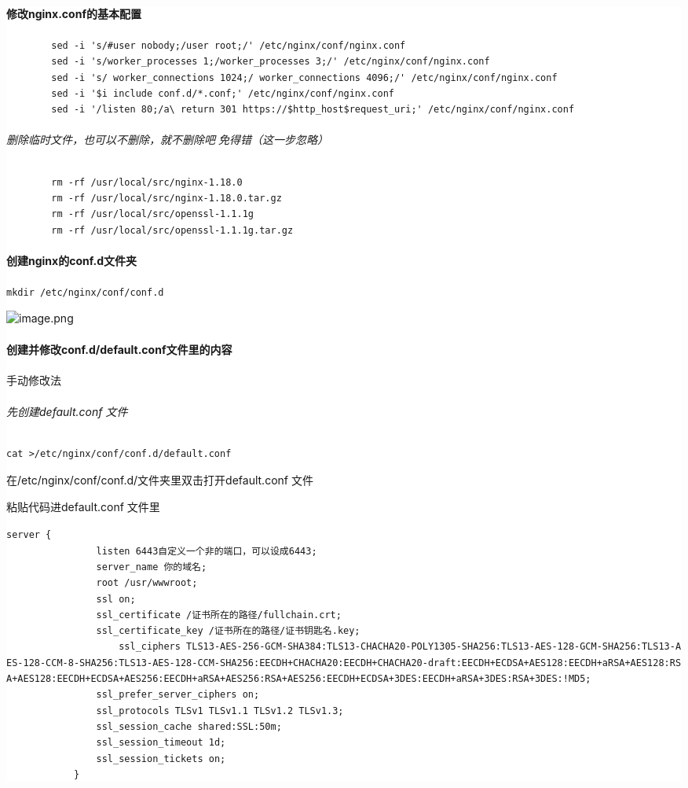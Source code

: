 
#### 修改nginx.conf的基本配置
```
		sed -i 's/#user nobody;/user root;/' /etc/nginx/conf/nginx.conf
		sed -i 's/worker_processes 1;/worker_processes 3;/' /etc/nginx/conf/nginx.conf
		sed -i 's/ worker_connections 1024;/ worker_connections 4096;/' /etc/nginx/conf/nginx.conf
		sed -i '$i include conf.d/*.conf;' /etc/nginx/conf/nginx.conf
		sed -i '/listen 80;/a\ return 301 https://$http_host$request_uri;' /etc/nginx/conf/nginx.conf
```
		
		
		
		
###### 删除临时文件，也可以不删除，就不删除吧 免得错（这一步忽略）
```
		rm -rf /usr/local/src/nginx-1.18.0
		rm -rf /usr/local/src/nginx-1.18.0.tar.gz
		rm -rf /usr/local/src/openssl-1.1.1g
		rm -rf /usr/local/src/openssl-1.1.1g.tar.gz
```
 
 
#### 创建nginx的conf.d文件夹
 ```
mkdir /etc/nginx/conf/conf.d
```

 ![image.png](../assets/image_1630129036243_0.png)

#### 创建并修改conf.d/default.conf文件里的内容
手动修改法
###### 先创建default.conf 文件
```
cat >/etc/nginx/conf/conf.d/default.conf 
```
在/etc/nginx/conf/conf.d/文件夹里双击打开default.conf 文件

粘贴代码进default.conf 文件里
```
server {
				listen 6443自定义一个非的端口，可以设成6443;
				server_name 你的域名;
				root /usr/wwwroot;
				ssl on;
				ssl_certificate /证书所在的路径/fullchain.crt;
				ssl_certificate_key /证书所在的路径/证书钥匙名.key;
					ssl_ciphers TLS13-AES-256-GCM-SHA384:TLS13-CHACHA20-POLY1305-SHA256:TLS13-AES-128-GCM-SHA256:TLS13-AES-128-CCM-8-SHA256:TLS13-AES-128-CCM-SHA256:EECDH+CHACHA20:EECDH+CHACHA20-draft:EECDH+ECDSA+AES128:EECDH+aRSA+AES128:RSA+AES128:EECDH+ECDSA+AES256:EECDH+aRSA+AES256:RSA+AES256:EECDH+ECDSA+3DES:EECDH+aRSA+3DES:RSA+3DES:!MD5;
				ssl_prefer_server_ciphers on;
				ssl_protocols TLSv1 TLSv1.1 TLSv1.2 TLSv1.3;
				ssl_session_cache shared:SSL:50m;
				ssl_session_timeout 1d;
				ssl_session_tickets on;
			}
```
